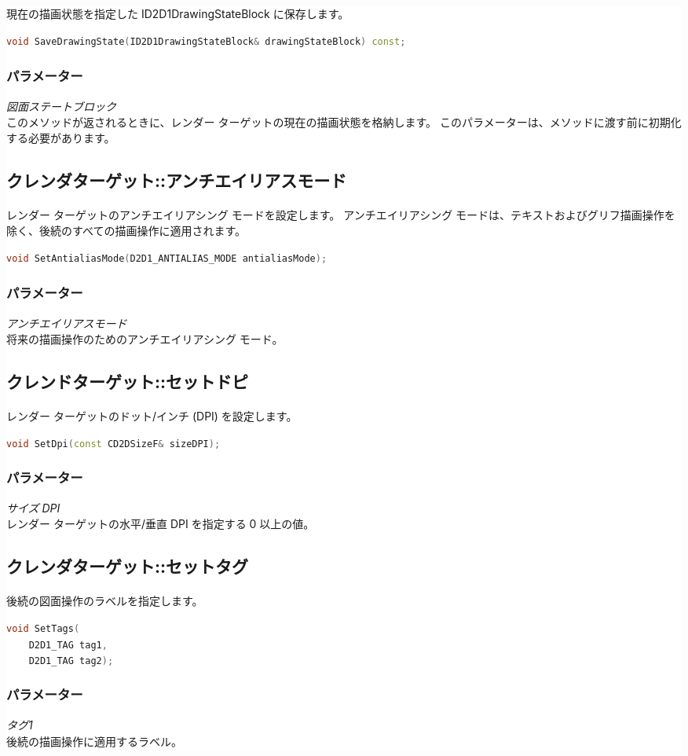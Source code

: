 現在の描画状態を指定した ID2D1DrawingStateBlock に保存します。

```cpp
void SaveDrawingState(ID2D1DrawingStateBlock& drawingStateBlock) const;
```

### <a name="parameters"></a>パラメーター

*図面ステートブロック*<br/>
このメソッドが返されるときに、レンダー ターゲットの現在の描画状態を格納します。 このパラメーターは、メソッドに渡す前に初期化する必要があります。

## <a name="crendertargetsetantialiasmode"></a><a name="setantialiasmode"></a>クレンダターゲット::アンチエイリアスモード

レンダー ターゲットのアンチエイリアシング モードを設定します。 アンチエイリアシング モードは、テキストおよびグリフ描画操作を除く、後続のすべての描画操作に適用されます。

```cpp
void SetAntialiasMode(D2D1_ANTIALIAS_MODE antialiasMode);
```

### <a name="parameters"></a>パラメーター

*アンチエイリアスモード*<br/>
将来の描画操作のためのアンチエイリアシング モード。

## <a name="crendertargetsetdpi"></a><a name="setdpi"></a>クレンドターゲット::セットドピ

レンダー ターゲットのドット/インチ (DPI) を設定します。

```cpp
void SetDpi(const CD2DSizeF& sizeDPI);
```

### <a name="parameters"></a>パラメーター

*サイズ DPI*<br/>
レンダー ターゲットの水平/垂直 DPI を指定する 0 以上の値。

## <a name="crendertargetsettags"></a><a name="settags"></a>クレンダターゲット::セットタグ

後続の図面操作のラベルを指定します。

```cpp
void SetTags(
    D2D1_TAG tag1,
    D2D1_TAG tag2);
```

### <a name="parameters"></a>パラメーター

*タグ1*<br/>
後続の描画操作に適用するラベル。
